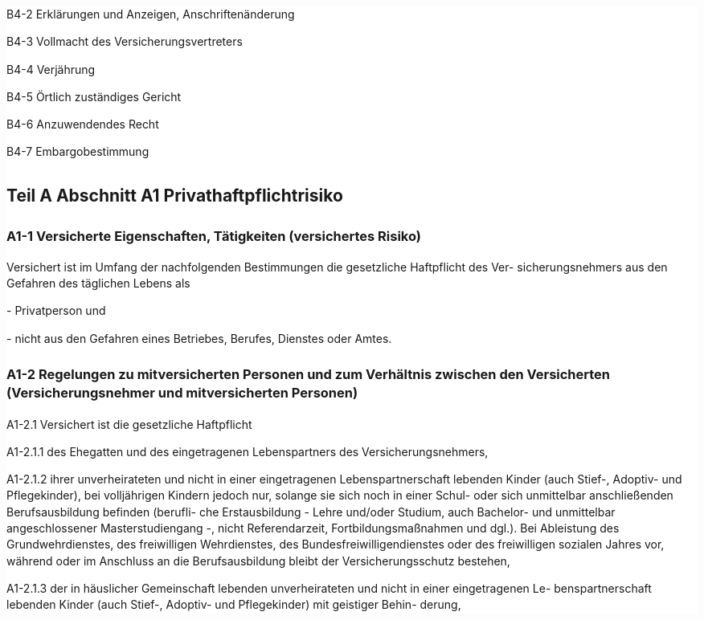B4-2
Erklärungen und Anzeigen, Anschriftenänderung

B4-3
Vollmacht des Versicherungsvertreters

B4-4
Verjährung

B4-5
Örtlich zuständiges Gericht

B4-6
Anzuwendendes Recht

B4-7
Embargobestimmung







## Teil A Abschnitt A1 Privathaftpflichtrisiko


### A1-1 Versicherte Eigenschaften, Tätigkeiten (versichertes Risiko)

Versichert ist im Umfang der nachfolgenden Bestimmungen die gesetzliche Haftpflicht des Ver-
sicherungsnehmers aus den Gefahren des täglichen Lebens als

\- Privatperson und

\- nicht aus den Gefahren eines Betriebes, Berufes, Dienstes oder Amtes.


### A1-2 Regelungen zu mitversicherten Personen und zum Verhältnis zwischen den Versicherten (Versicherungsnehmer und mitversicherten Personen)

A1-2.1
Versichert ist die gesetzliche Haftpflicht

A1-2.1.1
des Ehegatten und des eingetragenen Lebenspartners des Versicherungsnehmers,

A1-2.1.2
ihrer unverheirateten und nicht in einer eingetragenen Lebenspartnerschaft lebenden Kinder
(auch Stief-, Adoptiv- und Pflegekinder), bei volljährigen Kindern jedoch nur, solange sie sich
noch in einer Schul- oder sich unmittelbar anschließenden Berufsausbildung befinden (berufli-
che Erstausbildung - Lehre und/oder Studium, auch Bachelor- und unmittelbar angeschlossener
Masterstudiengang -, nicht Referendarzeit, Fortbildungsmaßnahmen und dgl.). Bei Ableistung
des Grundwehrdienstes, des freiwilligen Wehrdienstes, des Bundesfreiwilligendienstes oder des
freiwilligen sozialen Jahres vor, während oder im Anschluss an die Berufsausbildung bleibt der
Versicherungsschutz bestehen,

A1-2.1.3
der in häuslicher Gemeinschaft lebenden unverheirateten und nicht in einer eingetragenen Le-
benspartnerschaft lebenden Kinder (auch Stief-, Adoptiv- und Pflegekinder) mit geistiger Behin-
derung,
